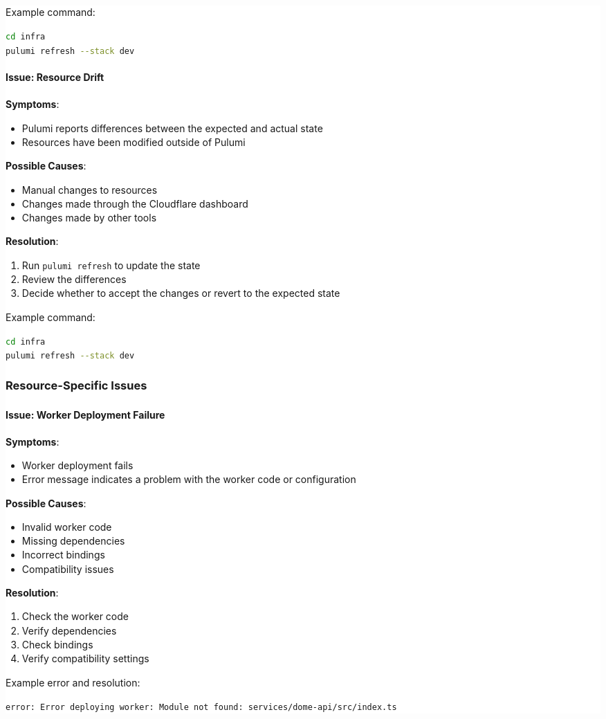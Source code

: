 Example command:

```bash
cd infra
pulumi refresh --stack dev
```

#### Issue: Resource Drift

**Symptoms**:

- Pulumi reports differences between the expected and actual state
- Resources have been modified outside of Pulumi

**Possible Causes**:

- Manual changes to resources
- Changes made through the Cloudflare dashboard
- Changes made by other tools

**Resolution**:

1. Run `pulumi refresh` to update the state
2. Review the differences
3. Decide whether to accept the changes or revert to the expected state

Example command:

```bash
cd infra
pulumi refresh --stack dev
```

### Resource-Specific Issues

#### Issue: Worker Deployment Failure

**Symptoms**:

- Worker deployment fails
- Error message indicates a problem with the worker code or configuration

**Possible Causes**:

- Invalid worker code
- Missing dependencies
- Incorrect bindings
- Compatibility issues

**Resolution**:

1. Check the worker code
2. Verify dependencies
3. Check bindings
4. Verify compatibility settings

Example error and resolution:

```
error: Error deploying worker: Module not found: services/dome-api/src/index.ts
```
